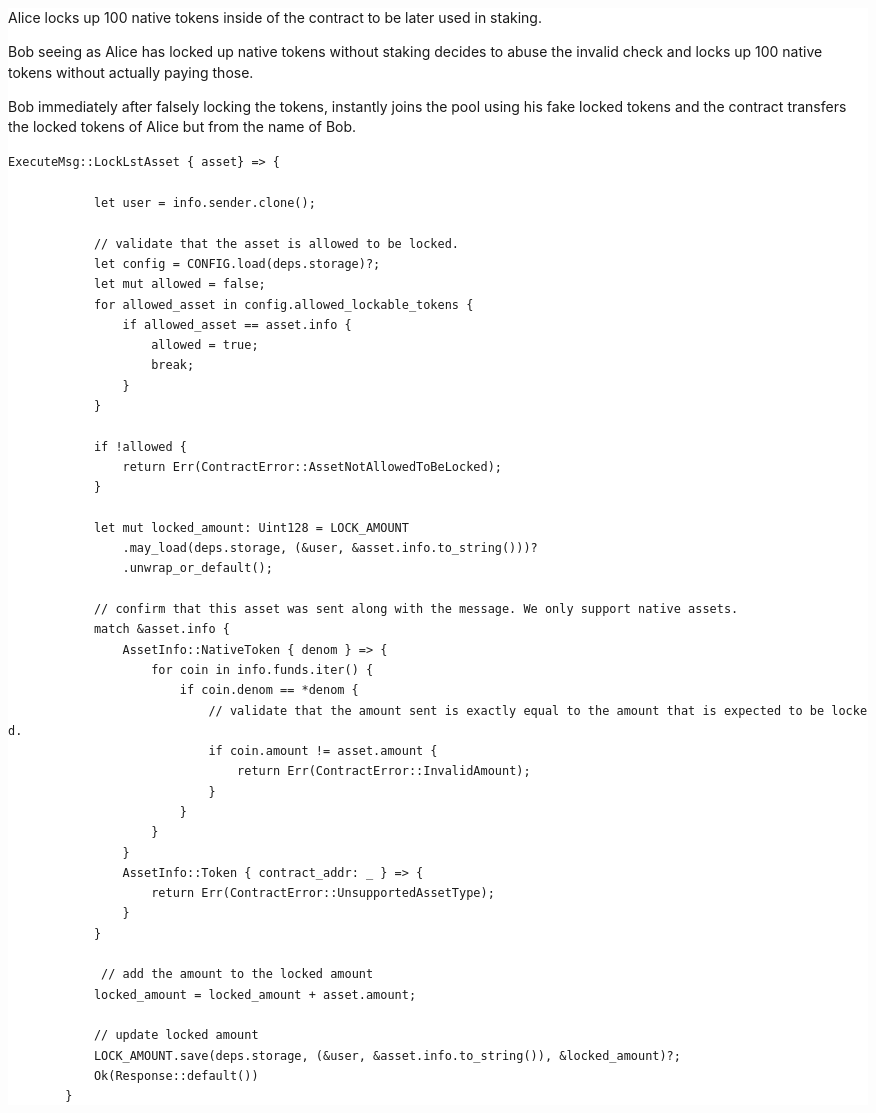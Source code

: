 Alice locks up 100 native tokens inside of the contract to be later used in staking.

Bob seeing as Alice has locked up native tokens without staking decides to abuse the invalid check and locks up 100 native tokens without actually paying those.

Bob immediately after falsely locking the tokens, instantly joins the pool using his fake locked tokens and the contract transfers the locked tokens of Alice but from the name of Bob.

```
ExecuteMsg::LockLstAsset { asset} => {

            let user = info.sender.clone();

            // validate that the asset is allowed to be locked.
            let config = CONFIG.load(deps.storage)?;
            let mut allowed = false;
            for allowed_asset in config.allowed_lockable_tokens {
                if allowed_asset == asset.info {
                    allowed = true;
                    break;
                }
            }

            if !allowed {
                return Err(ContractError::AssetNotAllowedToBeLocked);
            }

            let mut locked_amount: Uint128 = LOCK_AMOUNT
                .may_load(deps.storage, (&user, &asset.info.to_string()))?
                .unwrap_or_default();
       
            // confirm that this asset was sent along with the message. We only support native assets.
            match &asset.info {
                AssetInfo::NativeToken { denom } => {
                    for coin in info.funds.iter() {
                        if coin.denom == *denom {
                            // validate that the amount sent is exactly equal to the amount that is expected to be locked.
                            if coin.amount != asset.amount {
                                return Err(ContractError::InvalidAmount);
                            }
                        }
                    }
                }
                AssetInfo::Token { contract_addr: _ } => {
                    return Err(ContractError::UnsupportedAssetType);
                }
            }

             // add the amount to the locked amount
            locked_amount = locked_amount + asset.amount;

            // update locked amount
            LOCK_AMOUNT.save(deps.storage, (&user, &asset.info.to_string()), &locked_amount)?;
            Ok(Response::default())
        }
```
